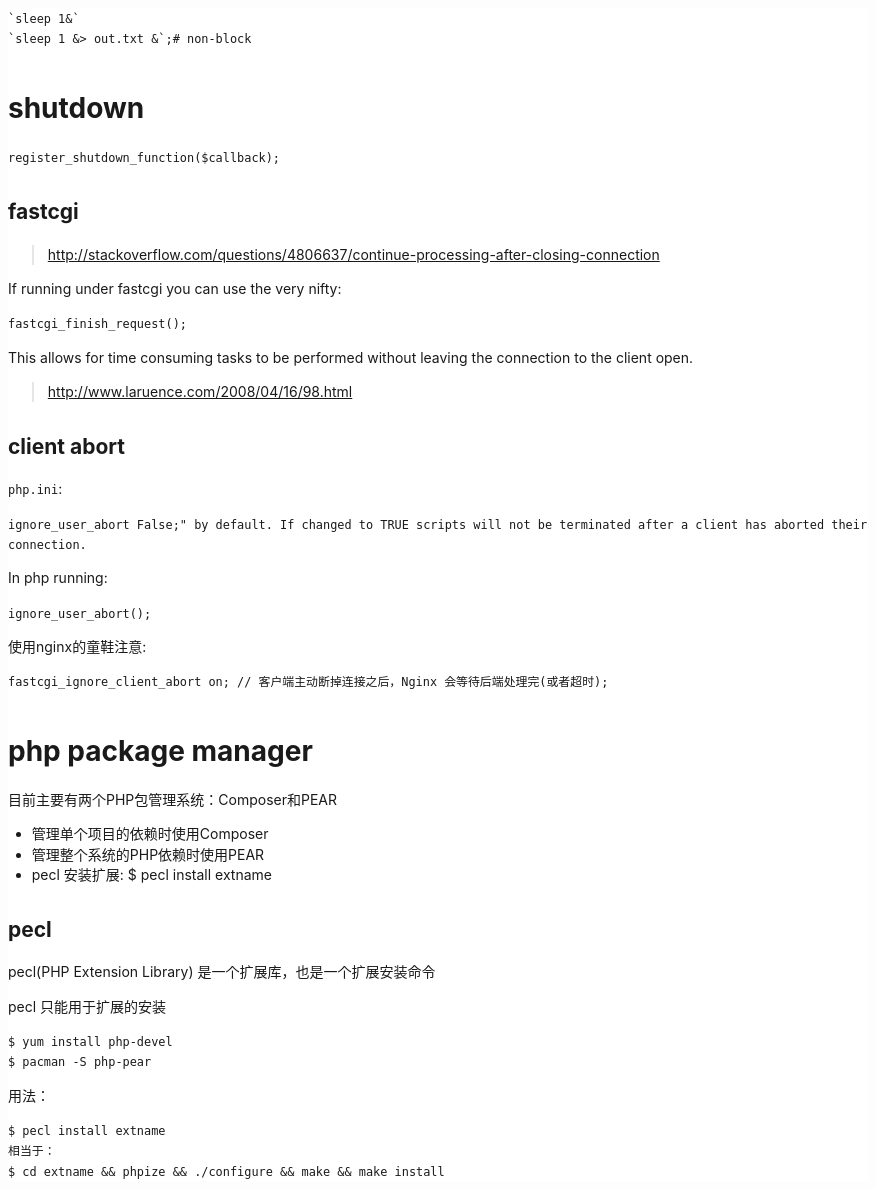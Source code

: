 	`sleep 1&`
	`sleep 1 &> out.txt &`;# non-block

# shutdown

	register_shutdown_function($callback);

## fastcgi
> http://stackoverflow.com/questions/4806637/continue-processing-after-closing-connection

If running under fastcgi you can use the very nifty:

	fastcgi_finish_request();

This allows for time consuming tasks to be performed without leaving the connection to the client open.

> http://www.laruence.com/2008/04/16/98.html

## client abort
`php.ini`:

	ignore_user_abort False;" by default. If changed to TRUE scripts will not be terminated after a client has aborted their connection.

In php running:

	ignore_user_abort();

使用nginx的童鞋注意:

	fastcgi_ignore_client_abort on; // 客户端主动断掉连接之后，Nginx 会等待后端处理完(或者超时);


# php package manager
目前主要有两个PHP包管理系统：Composer和PEAR

- 管理单个项目的依赖时使用Composer
- 管理整个系统的PHP依赖时使用PEAR
- pecl 安装扩展: $ pecl install extname

## pecl
pecl(PHP Extension Library) 是一个扩展库，也是一个扩展安装命令

pecl 只能用于扩展的安装

	$ yum install php-devel
	$ pacman -S php-pear

用法：

	$ pecl install extname
	相当于：
	$ cd extname && phpize && ./configure && make && make install
